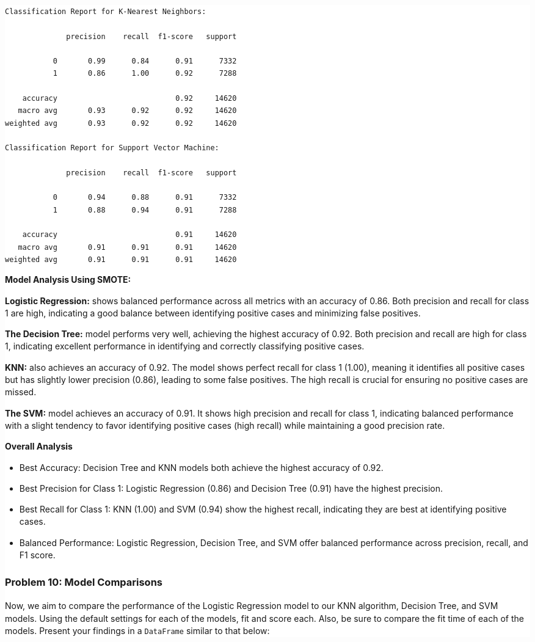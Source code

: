     Classification Report for K-Nearest Neighbors:
    
                  precision    recall  f1-score   support
    
               0       0.99      0.84      0.91      7332
               1       0.86      1.00      0.92      7288
    
        accuracy                           0.92     14620
       macro avg       0.93      0.92      0.92     14620
    weighted avg       0.93      0.92      0.92     14620
    
    Classification Report for Support Vector Machine:
    
                  precision    recall  f1-score   support
    
               0       0.94      0.88      0.91      7332
               1       0.88      0.94      0.91      7288
    
        accuracy                           0.91     14620
       macro avg       0.91      0.91      0.91     14620
    weighted avg       0.91      0.91      0.91     14620
    
    

**Model Analysis Using SMOTE:**

**Logistic Regression:** shows balanced performance across all metrics with an accuracy of 0.86. Both precision and recall for class 1 are high, indicating a good balance between identifying positive cases and minimizing false positives.

**The Decision Tree:** model performs very well, achieving the highest accuracy of 0.92. Both precision and recall are high for class 1, indicating excellent performance in identifying and correctly classifying positive cases.

**KNN:** also achieves an accuracy of 0.92. The model shows perfect recall for class 1 (1.00), meaning it identifies all positive cases but has slightly lower precision (0.86), leading to some false positives. The high recall is crucial for ensuring no positive cases are missed.

**The SVM:**  model achieves an accuracy of 0.91. It shows high precision and recall for class 1, indicating balanced performance with a slight tendency to favor identifying positive cases (high recall) while maintaining a good precision rate.

**Overall Analysis**

* Best Accuracy: Decision Tree and KNN models both achieve the highest accuracy of 0.92.

* Best Precision for Class 1: Logistic Regression (0.86) and Decision Tree (0.91) have the highest precision.

* Best Recall for Class 1: KNN (1.00) and SVM (0.94) show the highest recall, indicating they are best at identifying positive cases.

* Balanced Performance: Logistic Regression, Decision Tree, and SVM offer balanced performance across precision, recall, and F1 score.

### Problem 10: Model Comparisons

Now, we aim to compare the performance of the Logistic Regression model to our KNN algorithm, Decision Tree, and SVM models.  Using the default settings for each of the models, fit and score each.  Also, be sure to compare the fit time of each of the models.  Present your findings in a `DataFrame` similar to that below:

